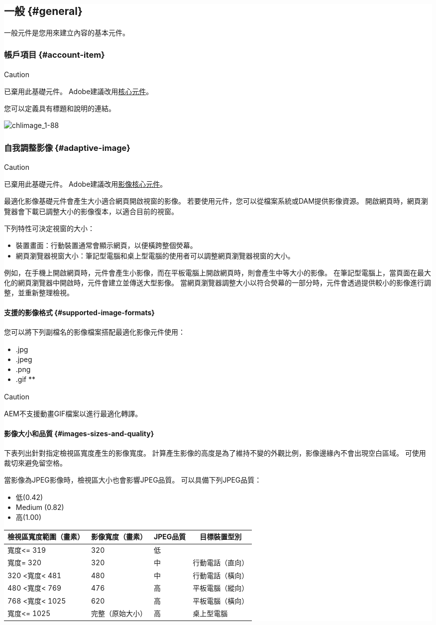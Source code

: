 ## 一般 {#general}

一般元件是您用來建立內容的基本元件。

### 帳戶項目 {#account-item}

>[!CAUTION]
>
>已棄用此基礎元件。 Adobe建議改用[核心元件](https://experienceleague.adobe.com/docs/experience-manager-core-components/using/introduction.html?lang=zh-Hant)。

您可以定義具有標題和說明的連結。

![chlimage_1-88](assets/chlimage_1-88.png)

### 自我調整影像 {#adaptive-image}

>[!CAUTION]
>
>已棄用此基礎元件。 Adobe建議改用[影像核心元件](https://experienceleague.adobe.com/docs/experience-manager-core-components/using/wcm-components/image.html)。

最適化影像基礎元件會產生大小適合網頁開啟視窗的影像。 若要使用元件，您可以從檔案系統或DAM提供影像資源。 開啟網頁時，網頁瀏覽器會下載已調整大小的影像復本，以適合目前的視窗。

下列特性可決定視窗的大小：

* 裝置畫面：行動裝置通常會顯示網頁，以便橫跨整個熒幕。
* 網頁瀏覽器視窗大小：筆記型電腦和桌上型電腦的使用者可以調整網頁瀏覽器視窗的大小。

例如，在手機上開啟網頁時，元件會產生小影像，而在平板電腦上開啟網頁時，則會產生中等大小的影像。 在筆記型電腦上，當頁面在最大化的網頁瀏覽器中開啟時，元件會建立並傳送大型影像。 當網頁瀏覽器調整大小以符合熒幕的一部分時，元件會透過提供較小的影像進行調整，並重新整理檢視。

#### 支援的影像格式 {#supported-image-formats}

您可以將下列副檔名的影像檔案搭配最適化影像元件使用：

* .jpg
* .jpeg
* .png
* .gif &#42;&#42;

>[!CAUTION]
>
>AEM不支援動畫GIF檔案以進行最適化轉譯。

#### 影像大小和品質 {#images-sizes-and-quality}

下表列出針對指定檢視區寬度產生的影像寬度。 計算產生影像的高度是為了維持不變的外觀比例，影像邊緣內不會出現空白區域。 可使用裁切來避免留空格。

當影像為JPEG影像時，檢視區大小也會影響JPEG品質。 可以具備下列JPEG品質：

* 低(0.42)
* Medium (0.82)
* 高(1.00)

| **檢視區寬度範圍（畫素）** | **影像寬度（畫素）** | **JPEG品質** | **目標裝置型別** |
|---|---|---|---|
| 寬度&lt;= 319 | 320 | 低 |  |
| 寬度= 320 | 320 | 中 | 行動電話（直向） |
| 320 &lt;寬度&lt; 481 | 480 | 中 | 行動電話（橫向） |
| 480 &lt;寬度&lt; 769 | 476 | 高 | 平板電腦（縱向） |
| 768 &lt;寬度&lt; 1025 | 620 | 高 | 平板電腦（橫向） |
| 寬度&lt;= 1025 | 完整（原始大小） | 高 | 桌上型電腦 |

